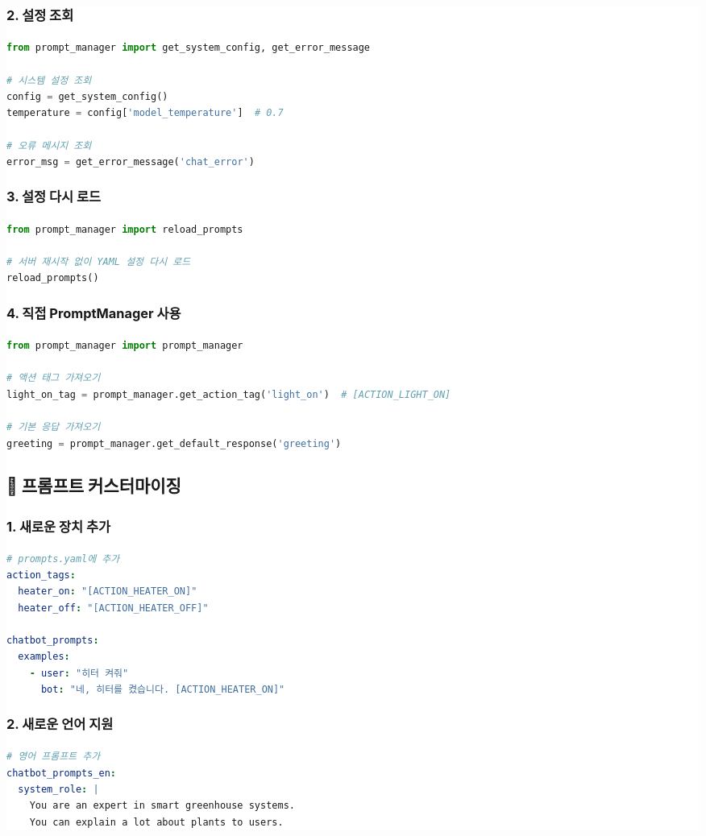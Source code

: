 ### **2. 설정 조회**
```python
from prompt_manager import get_system_config, get_error_message

# 시스템 설정 조회
config = get_system_config()
temperature = config['model_temperature']  # 0.7

# 오류 메시지 조회
error_msg = get_error_message('chat_error')
```

### **3. 설정 다시 로드**
```python
from prompt_manager import reload_prompts

# 서버 재시작 없이 YAML 설정 다시 로드
reload_prompts()
```

### **4. 직접 PromptManager 사용**
```python
from prompt_manager import prompt_manager

# 액션 태그 가져오기
light_on_tag = prompt_manager.get_action_tag('light_on')  # [ACTION_LIGHT_ON]

# 기본 응답 가져오기
greeting = prompt_manager.get_default_response('greeting')
```

## 🎨 프롬프트 커스터마이징

### **1. 새로운 장치 추가**
```yaml
# prompts.yaml에 추가
action_tags:
  heater_on: "[ACTION_HEATER_ON]"
  heater_off: "[ACTION_HEATER_OFF]"

chatbot_prompts:
  examples:
    - user: "히터 켜줘"
      bot: "네, 히터를 켰습니다. [ACTION_HEATER_ON]"
```

### **2. 새로운 언어 지원**
```yaml
# 영어 프롬프트 추가
chatbot_prompts_en:
  system_role: |
    You are an expert in smart greenhouse systems.
    You can explain a lot about plants to users.
```

